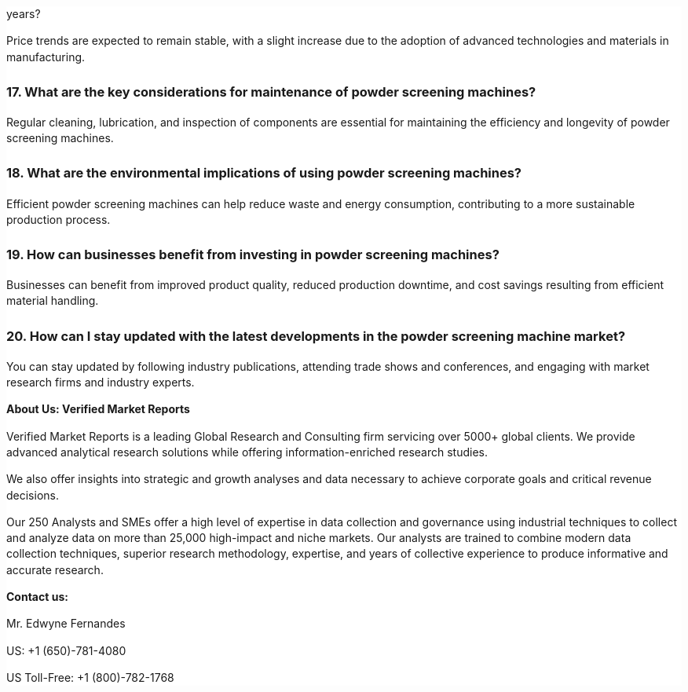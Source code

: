 years?</h3><p>Price trends are expected to remain stable, with a slight increase due to the adoption of advanced technologies and materials in manufacturing.</p><h3>17. What are the key considerations for maintenance of powder screening machines?</h3><p>Regular cleaning, lubrication, and inspection of components are essential for maintaining the efficiency and longevity of powder screening machines.</p><h3>18. What are the environmental implications of using powder screening machines?</h3><p>Efficient powder screening machines can help reduce waste and energy consumption, contributing to a more sustainable production process.</p><h3>19. How can businesses benefit from investing in powder screening machines?</h3><p>Businesses can benefit from improved product quality, reduced production downtime, and cost savings resulting from efficient material handling.</p><h3>20. How can I stay updated with the latest developments in the powder screening machine market?</h3><p>You can stay updated by following industry publications, attending trade shows and conferences, and engaging with market research firms and industry experts.</p></body></html><p id="" class=""><strong>About Us: Verified Market Reports</strong></p><p id="" class="">Verified Market Reports is a leading Global Research and Consulting firm servicing over 5000+ global clients. We provide advanced analytical research solutions while offering information-enriched research studies.</p><p id="" class="">We also offer insights into strategic and growth analyses and data necessary to achieve corporate goals and critical revenue decisions.</p><p id="" class="">Our 250 Analysts and SMEs offer a high level of expertise in data collection and governance using industrial techniques to collect and analyze data on more than 25,000 high-impact and niche markets. Our analysts are trained to combine modern data collection techniques, superior research methodology, expertise, and years of collective experience to produce informative and accurate research.</p><p id="" class=""><strong>Contact us:</strong></p><p id="" class="">Mr. Edwyne Fernandes</p><p id="" class="">US: +1 (650)-781-4080</p><p id="" class="">US Toll-Free: +1 (800)-782-1768</p>
